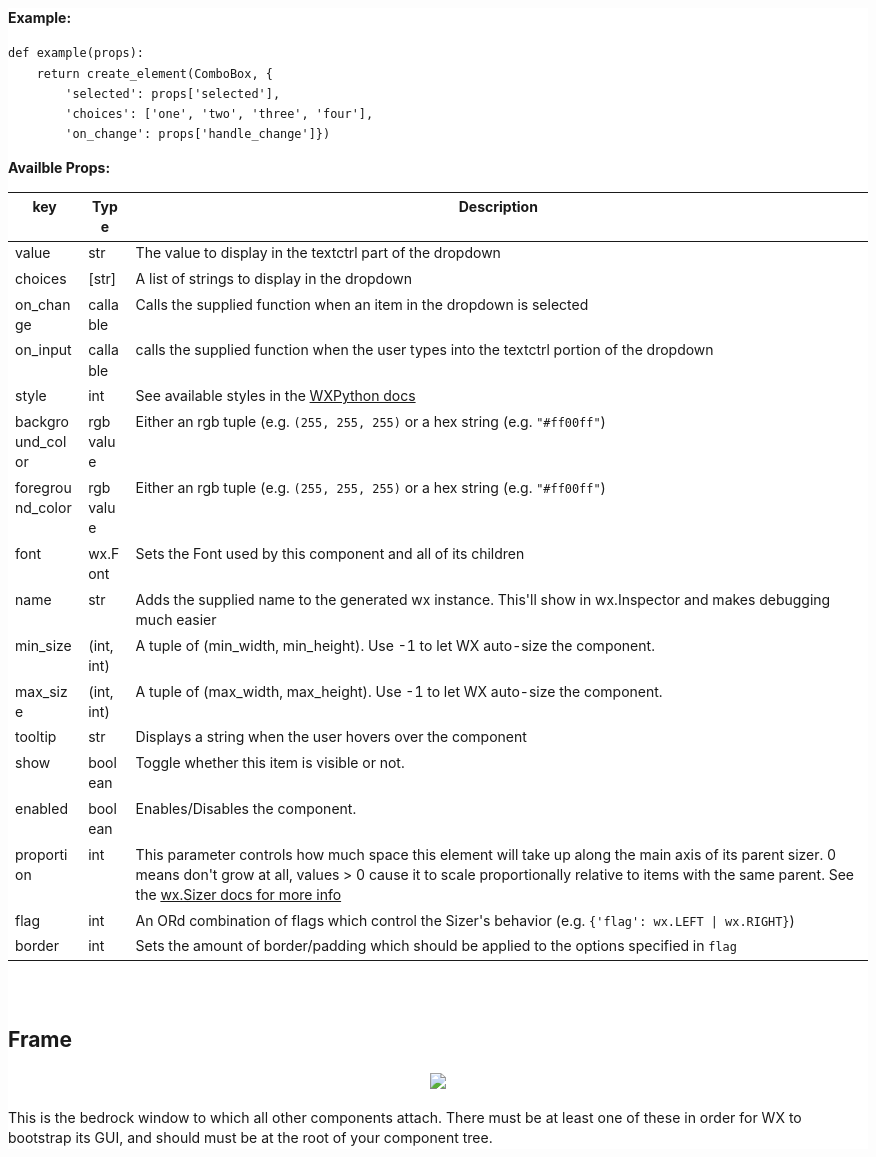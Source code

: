 **Example:**

```
def example(props):
    return create_element(ComboBox, {
        'selected': props['selected'],
        'choices': ['one', 'two', 'three', 'four'],
        'on_change': props['handle_change']})
```

**Availble Props:**

| key | Type | Description |
|------|------|---------|
|value| str | The value to display in the textctrl part of the dropdown |
|choices| [str] | A list of strings to display in the dropdown |
|on_change | callable | Calls the supplied function when an item in the dropdown is selected |
|on_input | callable | calls the supplied function when the user types into the textctrl portion of the dropdown |
|style | int | See available styles in the [WXPython docs](https://www.wxpython.org/Phoenix/docs/html/wx.ComboBox.html) |
|background_color| rgb value | Either an rgb tuple (e.g. `(255, 255, 255)` or a hex string (e.g. `"#ff00ff"`)|
|foreground_color| rgb value | Either an rgb tuple (e.g. `(255, 255, 255)` or a hex string (e.g. `"#ff00ff"`)|
|font| wx.Font | Sets the Font used by this component and all of its children|
|name| str | Adds the supplied name to the generated wx instance. This'll show in wx.Inspector and makes debugging much easier |
|min_size| (int, int) | A tuple of (min_width, min_height). Use -1 to let WX auto-size the component.|
|max_size| (int, int) | A tuple of (max_width, max_height). Use -1 to let WX auto-size the component.|
|tooltip| str | Displays a string when the user hovers over the component |
|show| boolean | Toggle whether this item is visible or not. |
|enabled| boolean | Enables/Disables the component. |
|proportion | int |  This parameter controls how much space this element will take up along the main axis of its parent sizer. 0 means don't grow at all, values > 0 cause it to scale proportionally relative to items with the same parent. See the [wx.Sizer docs for more info](https://www.wxpython.org/Phoenix/docs/html/sizers_overview.html#sizers-overview) |
|flag | int | An ORd combination of flags which control the Sizer's behavior  (e.g. `{'flag': wx.LEFT \| wx.RIGHT}`)|
|border | int | Sets the amount of border/padding which should be applied to the options specified in `flag` |


<br />

## Frame

<p align="center">
    <img src="https://github.com/chriskiehl/re-wx-images/raw/images/wx_components/frame.PNG">
</p>

This is the bedrock window to which all other components attach. There must be at least one of these in order for WX to bootstrap its GUI, and should must be at the root of your component tree.
